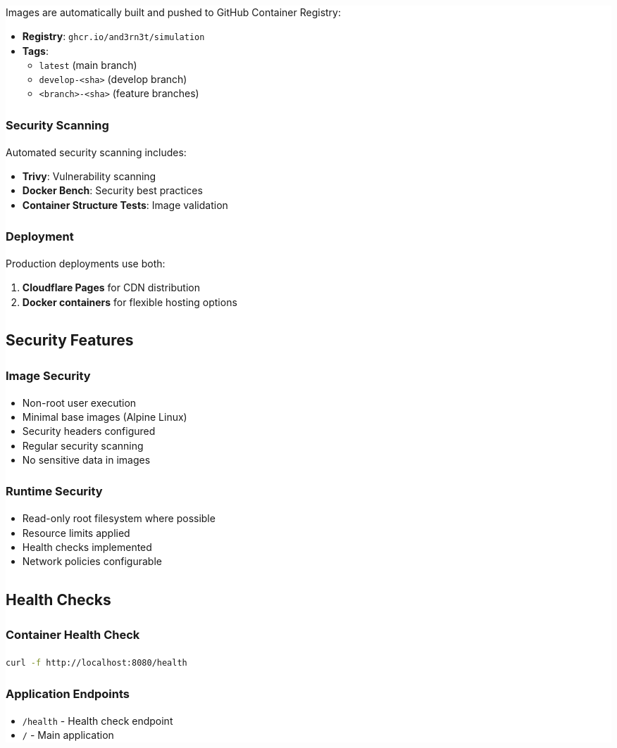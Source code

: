Images are automatically built and pushed to GitHub Container Registry:

- **Registry**: `ghcr.io/and3rn3t/simulation`
- **Tags**:
  - `latest` (main branch)
  - `develop-<sha>` (develop branch)
  - `<branch>-<sha>` (feature branches)

### Security Scanning

Automated security scanning includes:

- **Trivy**: Vulnerability scanning
- **Docker Bench**: Security best practices
- **Container Structure Tests**: Image validation

### Deployment

Production deployments use both:

1. **Cloudflare Pages** for CDN distribution
2. **Docker containers** for flexible hosting options

## Security Features

### Image Security

- Non-root user execution
- Minimal base images (Alpine Linux)
- Security headers configured
- Regular security scanning
- No sensitive data in images

### Runtime Security

- Read-only root filesystem where possible
- Resource limits applied
- Health checks implemented
- Network policies configurable

## Health Checks

### Container Health Check

```bash
curl -f http://localhost:8080/health
```

### Application Endpoints

- `/health` - Health check endpoint
- `/` - Main application

